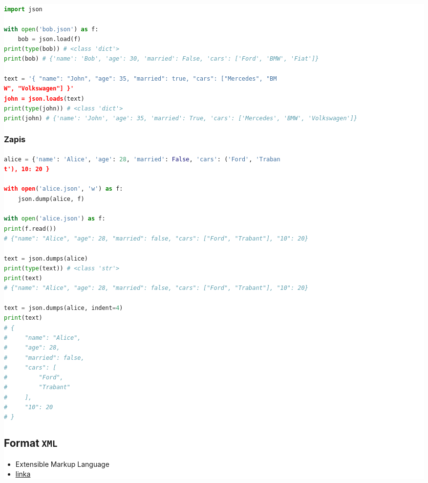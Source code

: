 ```python
import json

with open('bob.json') as f:
    bob = json.load(f)
print(type(bob)) # <class 'dict'>
print(bob) # {'name': 'Bob', 'age': 30, 'married': False, 'cars': ['Ford', 'BMW', 'Fiat']}

text = '{ "name": "John", "age": 35, "married": true, "cars": ["Mercedes", "BM
W", "Volkswagen"] }'
john = json.loads(text)
print(type(john)) # <class 'dict'>
print(john) # {'name': 'John', 'age': 35, 'married': True, 'cars': ['Mercedes', 'BMW', 'Volkswagen']}
```

### Zapis

```python
alice = {'name': 'Alice', 'age': 28, 'married': False, 'cars': ('Ford', 'Traban
t'), 10: 20 }

with open('alice.json', 'w') as f:
    json.dump(alice, f)

with open('alice.json') as f:
print(f.read())
# {"name": "Alice", "age": 28, "married": false, "cars": ["Ford", "Trabant"], "10": 20}

text = json.dumps(alice)
print(type(text)) # <class 'str'>
print(text)
# {"name": "Alice", "age": 28, "married": false, "cars": ["Ford", "Trabant"], "10": 20}

text = json.dumps(alice, indent=4)
print(text)
# {
#     "name": "Alice",
#     "age": 28,
#     "married": false,
#     "cars": [
#         "Ford",
#         "Trabant"
#     ],
#     "10": 20
# }
```

## Format `XML`

- Extensible Markup Language
- [linka](https://cs.wikipedia.org/wiki/Extensible_Markup_Language)
